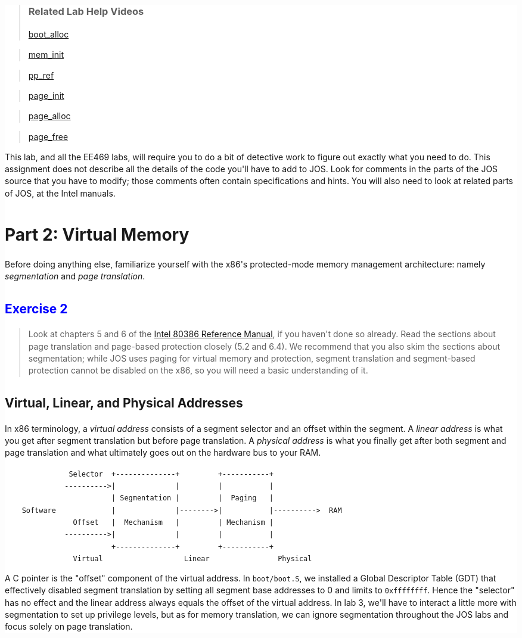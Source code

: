 > ### Related Lab Help Videos
> [boot_alloc](https://www.youtube.com/embed/XwO5wiEReOM?start=924&end=1463)

> [mem_init](https://www.youtube.com/embed/XwO5wiEReOM?start=1463&end=1622)

> [pp_ref](https://www.youtube.com/embed/XwO5wiEReOM?start=1981&end=2026)

> [page_init](https://www.youtube.com/embed/XwO5wiEReOM?start=2027&end=2062)

> [page_alloc](https://www.youtube.com/embed/XwO5wiEReOM?start=2065&end=2139)

> [page_free](https://www.youtube.com/embed/XwO5wiEReOM?start=2141&end=2198)

This lab, and all the EE469 labs, will require you to do a bit of
detective work to figure out exactly what you need to do. This
assignment does not describe all the details of the code you'll have to
add to JOS. Look for comments in the parts of the JOS source that you
have to modify; those comments often contain specifications and hints.
You will also need to look at related parts of JOS, at the Intel
manuals.

# Part 2: Virtual Memory

Before doing anything else, familiarize yourself with the x86's
protected-mode memory management architecture: namely *segmentation* and
*page translation*.

## <span style="color:blue">Exercise 2</span>
> Look at chapters 5 and 6 of the
[Intel 80386 Reference Manual](http://www.logix.cz/michal/doc/i386/),
if you haven't done so already.
Read the sections about page translation and page-based protection
closely (5.2 and 6.4). We recommend that you also skim the sections
about segmentation; while JOS uses paging for virtual memory and
protection, segment translation and segment-based protection cannot be
disabled on the x86, so you will need a basic understanding of it.

## Virtual, Linear, and Physical Addresses

In x86 terminology, a *virtual address* consists of a segment selector
and an offset within the segment. A *linear address* is what you get
after segment translation but before page translation. A *physical
address* is what you finally get after both segment and page translation
and what ultimately goes out on the hardware bus to your RAM.

```
               Selector  +--------------+         +-----------+
              ---------->|              |         |           |
                         | Segmentation |         |  Paging   |
    Software             |              |-------->|           |---------->  RAM
                Offset   |  Mechanism   |         | Mechanism |
              ---------->|              |         |           |
                         +--------------+         +-----------+
                Virtual                   Linear                Physical

```
A C pointer is the "offset" component of the virtual address. In
``boot/boot.S``, we installed a Global Descriptor Table (GDT) that
effectively disabled segment translation by setting all segment base
addresses to 0 and limits to ``0xffffffff``. Hence the "selector" has no
effect and the linear address always equals the offset of the virtual
address. In lab 3, we'll have to interact a little more with
segmentation to set up privilege levels, but as for memory translation,
we can ignore segmentation throughout the JOS labs and focus solely on
page translation.

